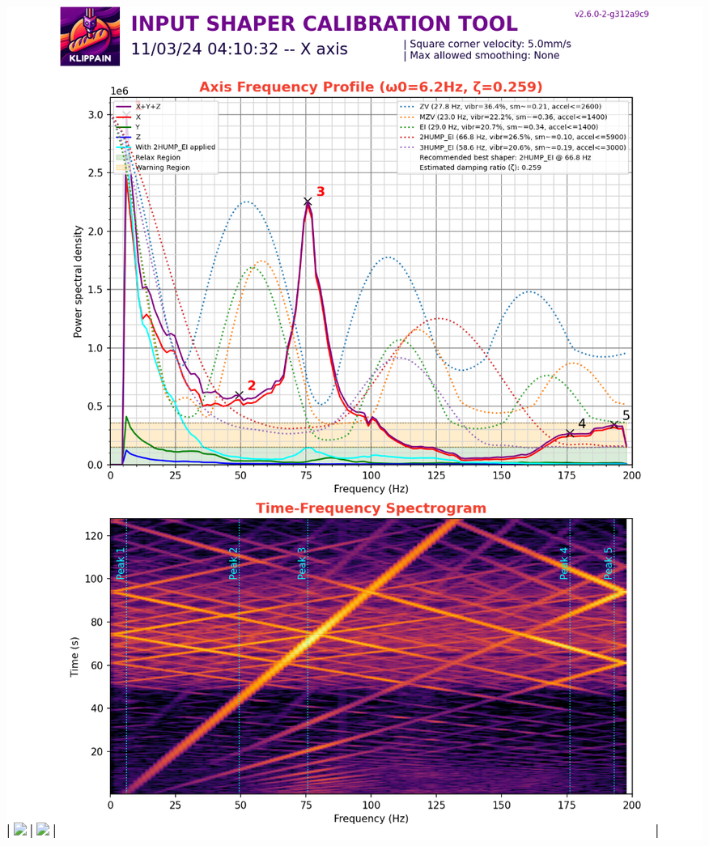 | ![](../images/shaper_graphs/chipcomp_adxl.png) | ![](../images/shaper_graphs/chipcomp_s2dw.png) | ![](../images/shaper_graphs/chipcomp_s2dw_2.png) |
